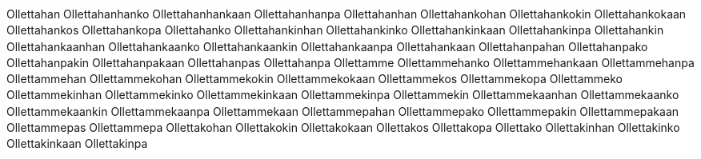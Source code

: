 Ollettahan
Ollettahanhanko
Ollettahanhankaan
Ollettahanhanpa
Ollettahanhan
Ollettahankohan
Ollettahankokin
Ollettahankokaan
Ollettahankos
Ollettahankopa
Ollettahanko
Ollettahankinhan
Ollettahankinko
Ollettahankinkaan
Ollettahankinpa
Ollettahankin
Ollettahankaanhan
Ollettahankaanko
Ollettahankaankin
Ollettahankaanpa
Ollettahankaan
Ollettahanpahan
Ollettahanpako
Ollettahanpakin
Ollettahanpakaan
Ollettahanpas
Ollettahanpa
Ollettamme
Ollettammehanko
Ollettammehankaan
Ollettammehanpa
Ollettammehan
Ollettammekohan
Ollettammekokin
Ollettammekokaan
Ollettammekos
Ollettammekopa
Ollettammeko
Ollettammekinhan
Ollettammekinko
Ollettammekinkaan
Ollettammekinpa
Ollettammekin
Ollettammekaanhan
Ollettammekaanko
Ollettammekaankin
Ollettammekaanpa
Ollettammekaan
Ollettammepahan
Ollettammepako
Ollettammepakin
Ollettammepakaan
Ollettammepas
Ollettammepa
Ollettakohan
Ollettakokin
Ollettakokaan
Ollettakos
Ollettakopa
Ollettako
Ollettakinhan
Ollettakinko
Ollettakinkaan
Ollettakinpa